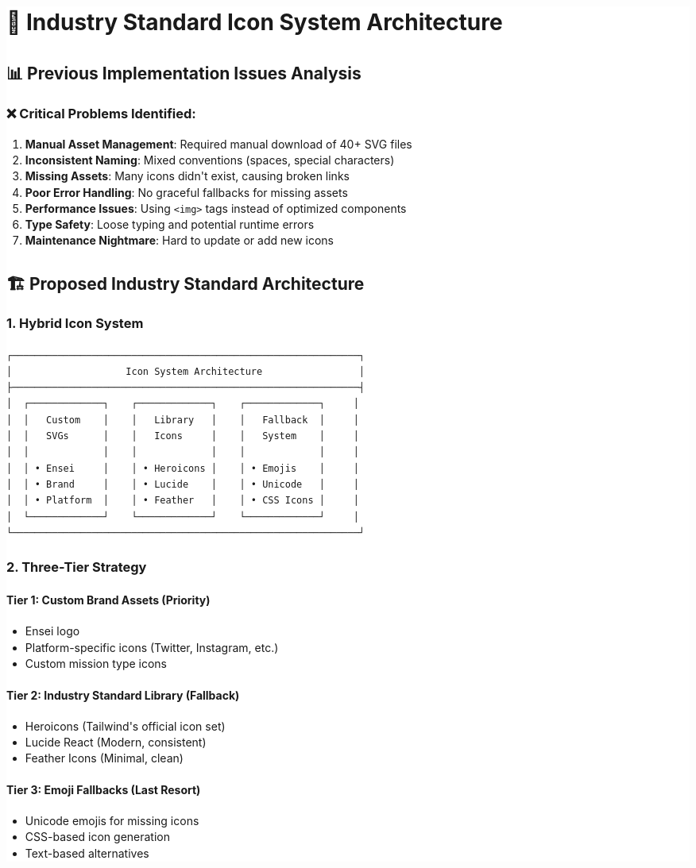 # 🎨 Industry Standard Icon System Architecture

## 📊 **Previous Implementation Issues Analysis**

### ❌ **Critical Problems Identified:**
1. **Manual Asset Management**: Required manual download of 40+ SVG files
2. **Inconsistent Naming**: Mixed conventions (spaces, special characters)
3. **Missing Assets**: Many icons didn't exist, causing broken links
4. **Poor Error Handling**: No graceful fallbacks for missing assets
5. **Performance Issues**: Using `<img>` tags instead of optimized components
6. **Type Safety**: Loose typing and potential runtime errors
7. **Maintenance Nightmare**: Hard to update or add new icons

## 🏗️ **Proposed Industry Standard Architecture**

### **1. Hybrid Icon System**
```
┌─────────────────────────────────────────────────────────────┐
│                    Icon System Architecture                 │
├─────────────────────────────────────────────────────────────┤
│  ┌─────────────┐    ┌─────────────┐    ┌─────────────┐     │
│  │   Custom    │    │   Library   │    │   Fallback  │     │
│  │   SVGs      │    │   Icons     │    │   System    │     │
│  │             │    │             │    │             │     │
│  │ • Ensei     │    │ • Heroicons │    │ • Emojis    │     │
│  │ • Brand     │    │ • Lucide    │    │ • Unicode   │     │
│  │ • Platform  │    │ • Feather   │    │ • CSS Icons │     │
│  └─────────────┘    └─────────────┘    └─────────────┘     │
└─────────────────────────────────────────────────────────────┘
```

### **2. Three-Tier Strategy**

#### **Tier 1: Custom Brand Assets** (Priority)
- Ensei logo
- Platform-specific icons (Twitter, Instagram, etc.)
- Custom mission type icons

#### **Tier 2: Industry Standard Library** (Fallback)
- Heroicons (Tailwind's official icon set)
- Lucide React (Modern, consistent)
- Feather Icons (Minimal, clean)

#### **Tier 3: Emoji Fallbacks** (Last Resort)
- Unicode emojis for missing icons
- CSS-based icon generation
- Text-based alternatives
